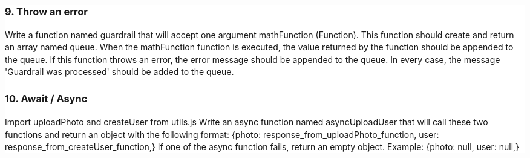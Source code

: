 ### 9. Throw an error
Write a function named guardrail that will accept one argument mathFunction (Function). This function should create and return an array named queue. When the mathFunction function is executed, the value returned by the function should be appended to the queue. If this function throws an error, the error message should be appended to the queue. In every case, the message 'Guardrail was processed' should be added to the queue.

### 10. Await / Async
Import uploadPhoto and createUser from utils.js
Write an async function named asyncUploadUser that will call these two functions and return an object with the following format:
{photo: response_from_uploadPhoto_function, user: response_from_createUser_function,}
If one of the async function fails, return an empty object. Example:
{photo: null, user: null,}
